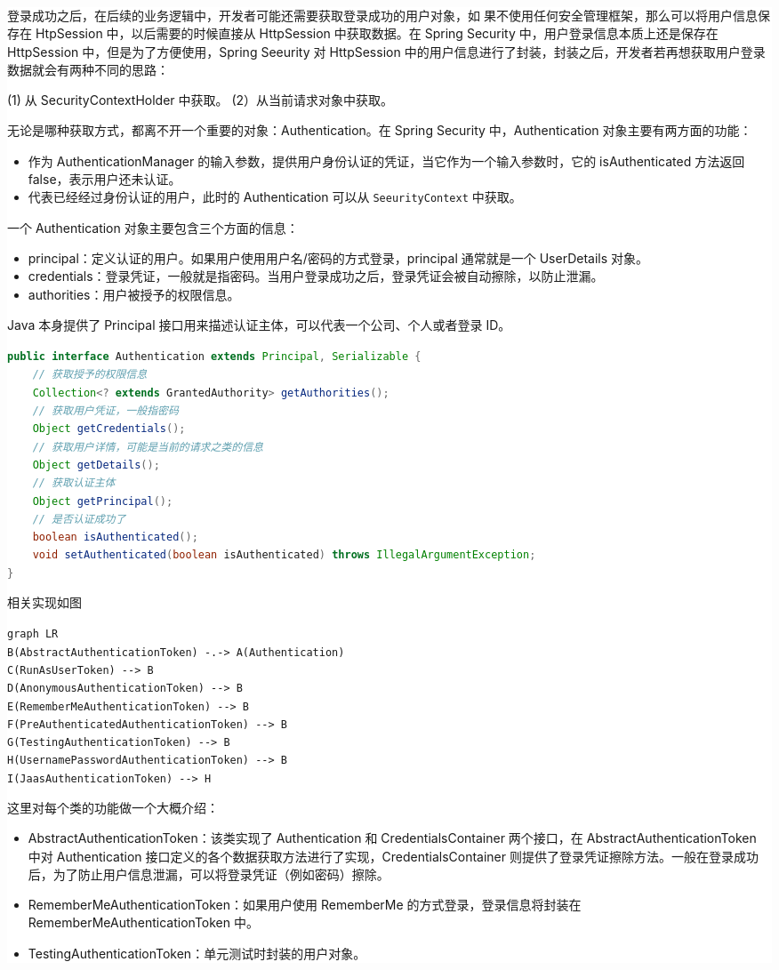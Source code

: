登录成功之后，在后续的业务逻辑中，开发者可能还需要获取登录成功的用户对象，如
果不使用任何安全管理框架，那么可以将用户信息保存在 HtpSession 中，以后需要的时候直接从 HttpSession 中获取数据。在 Spring Security 中，用户登录信息本质上还是保存在 HttpSession 中，但是为了方便使用，Spring Seeurity 对 HttpSession 中的用户信息进行了封装，封装之后，开发者若再想获取用户登录数据就会有两种不同的思路：

(1) 从 SecurityContextHolder 中获取。
(2）从当前请求对象中获取。

无论是哪种获取方式，都离不开一个重要的对象：Authentication。在 Spring Security 中，Authentication 对象主要有两方面的功能：
- 作为 AuthenticationManager 的输入参数，提供用户身份认证的凭证，当它作为一个输入参数时，它的 isAuthenticated 方法返回 false，表示用户还未认证。
- 代表已经经过身份认证的用户，此时的 Authentication 可以从 `SeeurityContext` 中获取。

一个 Authentication 对象主要包含三个方面的信息：
- principal：定义认证的用户。如果用户使用用户名/密码的方式登录，principal 通常就是一个 UserDetails 对象。
- credentials：登录凭证，一般就是指密码。当用户登录成功之后，登录凭证会被自动擦除，以防止泄漏。
- authorities：用户被授予的权限信息。

Java 本身提供了 Principal 接口用来描述认证主体，可以代表一个公司、个人或者登录 ID。

```java
public interface Authentication extends Principal, Serializable {
	// 获取授予的权限信息
    Collection<? extends GrantedAuthority> getAuthorities();
	// 获取用户凭证，一般指密码
    Object getCredentials();
	// 获取用户详情，可能是当前的请求之类的信息
    Object getDetails();
	// 获取认证主体
    Object getPrincipal();
	// 是否认证成功了
    boolean isAuthenticated();
    void setAuthenticated(boolean isAuthenticated) throws IllegalArgumentException;
}
```

相关实现如图

```mermaid
graph LR
B(AbstractAuthenticationToken) -.-> A(Authentication)
C(RunAsUserToken) --> B
D(AnonymousAuthenticationToken) --> B
E(RememberMeAuthenticationToken) --> B
F(PreAuthenticatedAuthenticationToken) --> B
G(TestingAuthenticationToken) --> B
H(UsernamePasswordAuthenticationToken) --> B
I(JaasAuthenticationToken) --> H
```

这里对每个类的功能做一个大概介绍：

- AbstractAuthenticationToken：该类实现了 Authentication 和 CredentialsContainer 两个接口，在 AbstractAuthenticationToken 中对 Authentication 接口定义的各个数据获取方法进行了实现，CredentialsContainer 则提供了登录凭证擦除方法。一般在登录成功后，为了防止用户信息泄漏，可以将登录凭证（例如密码）擦除。

- RememberMeAuthenticationToken：如果用户使用 RememberMe 的方式登录，登录信息将封装在 RememberMeAuthenticationToken 中。

- TestingAuthenticationToken：单元测试时封装的用户对象。
